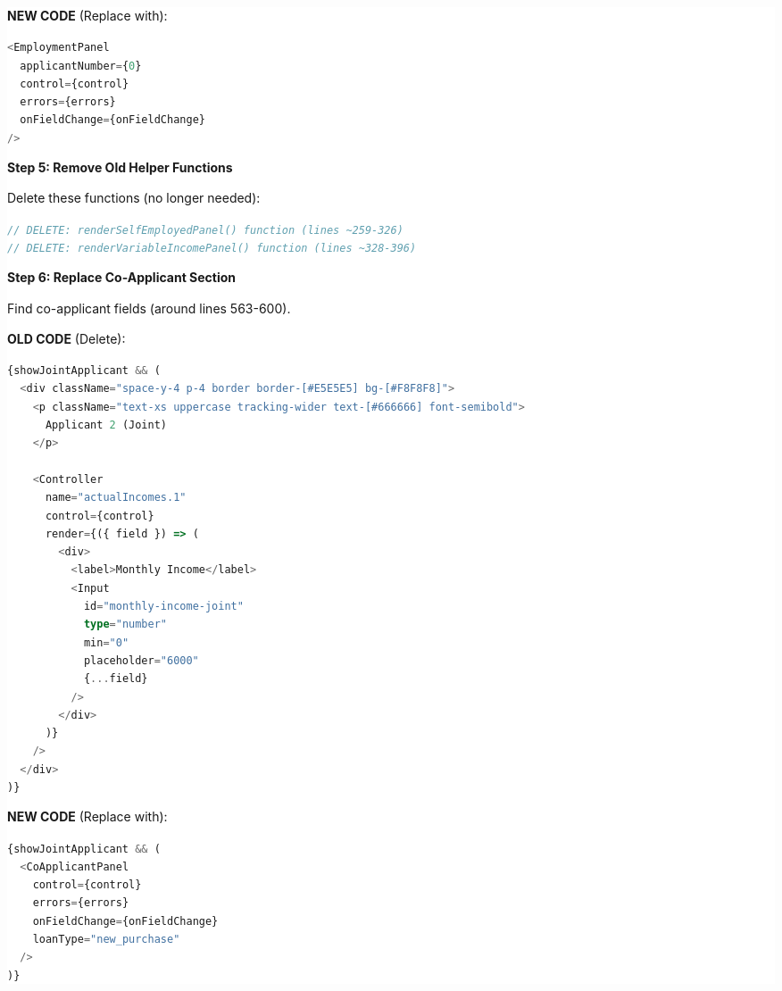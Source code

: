 **NEW CODE** (Replace with):
```typescript
<EmploymentPanel
  applicantNumber={0}
  control={control}
  errors={errors}
  onFieldChange={onFieldChange}
/>
```

**Step 5: Remove Old Helper Functions**

Delete these functions (no longer needed):

```typescript
// DELETE: renderSelfEmployedPanel() function (lines ~259-326)
// DELETE: renderVariableIncomePanel() function (lines ~328-396)
```

**Step 6: Replace Co-Applicant Section**

Find co-applicant fields (around lines 563-600).

**OLD CODE** (Delete):
```typescript
{showJointApplicant && (
  <div className="space-y-4 p-4 border border-[#E5E5E5] bg-[#F8F8F8]">
    <p className="text-xs uppercase tracking-wider text-[#666666] font-semibold">
      Applicant 2 (Joint)
    </p>

    <Controller
      name="actualIncomes.1"
      control={control}
      render={({ field }) => (
        <div>
          <label>Monthly Income</label>
          <Input
            id="monthly-income-joint"
            type="number"
            min="0"
            placeholder="6000"
            {...field}
          />
        </div>
      )}
    />
  </div>
)}
```

**NEW CODE** (Replace with):
```typescript
{showJointApplicant && (
  <CoApplicantPanel
    control={control}
    errors={errors}
    onFieldChange={onFieldChange}
    loanType="new_purchase"
  />
)}
```
